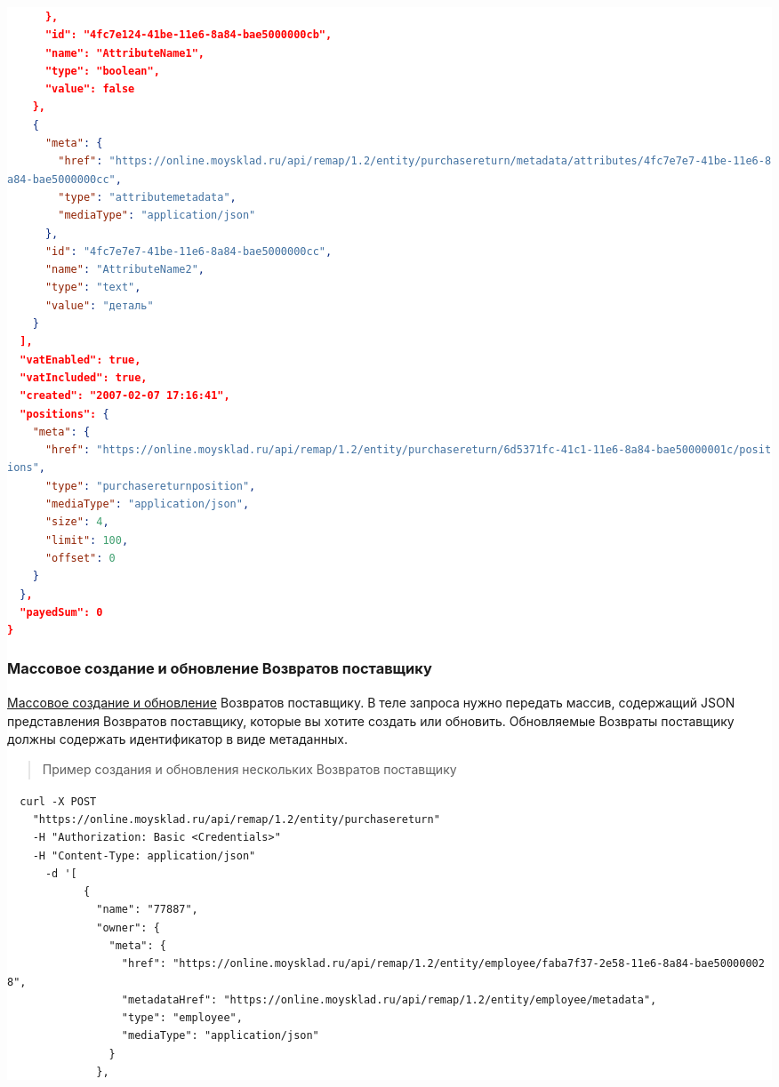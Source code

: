```json
      },
      "id": "4fc7e124-41be-11e6-8a84-bae5000000cb",
      "name": "AttributeName1",
      "type": "boolean",
      "value": false
    },
    {
      "meta": {
        "href": "https://online.moysklad.ru/api/remap/1.2/entity/purchasereturn/metadata/attributes/4fc7e7e7-41be-11e6-8a84-bae5000000cc",
        "type": "attributemetadata",
        "mediaType": "application/json"
      },
      "id": "4fc7e7e7-41be-11e6-8a84-bae5000000cc",
      "name": "AttributeName2",
      "type": "text",
      "value": "деталь"
    }
  ],
  "vatEnabled": true,
  "vatIncluded": true,
  "created": "2007-02-07 17:16:41",
  "positions": {
    "meta": {
      "href": "https://online.moysklad.ru/api/remap/1.2/entity/purchasereturn/6d5371fc-41c1-11e6-8a84-bae50000001c/positions",
      "type": "purchasereturnposition",
      "mediaType": "application/json",
      "size": 4,
      "limit": 100,
      "offset": 0
    }
  },
  "payedSum": 0
}
```

### Массовое создание и обновление Возвратов поставщику 
[Массовое создание и обновление](../#mojsklad-json-api-obschie-swedeniq-sozdanie-i-obnowlenie-neskol-kih-ob-ektow) Возвратов поставщику.
В теле запроса нужно передать массив, содержащий JSON представления Возвратов поставщику, которые вы хотите создать или обновить.
Обновляемые Возвраты поставщику должны содержать идентификатор в виде метаданных.

> Пример создания и обновления нескольких Возвратов поставщику

```shell
  curl -X POST
    "https://online.moysklad.ru/api/remap/1.2/entity/purchasereturn"
    -H "Authorization: Basic <Credentials>"
    -H "Content-Type: application/json"
      -d '[
            {
              "name": "77887",
              "owner": {
                "meta": {
                  "href": "https://online.moysklad.ru/api/remap/1.2/entity/employee/faba7f37-2e58-11e6-8a84-bae500000028",
                  "metadataHref": "https://online.moysklad.ru/api/remap/1.2/entity/employee/metadata",
                  "type": "employee",
                  "mediaType": "application/json"
                }
              },
```